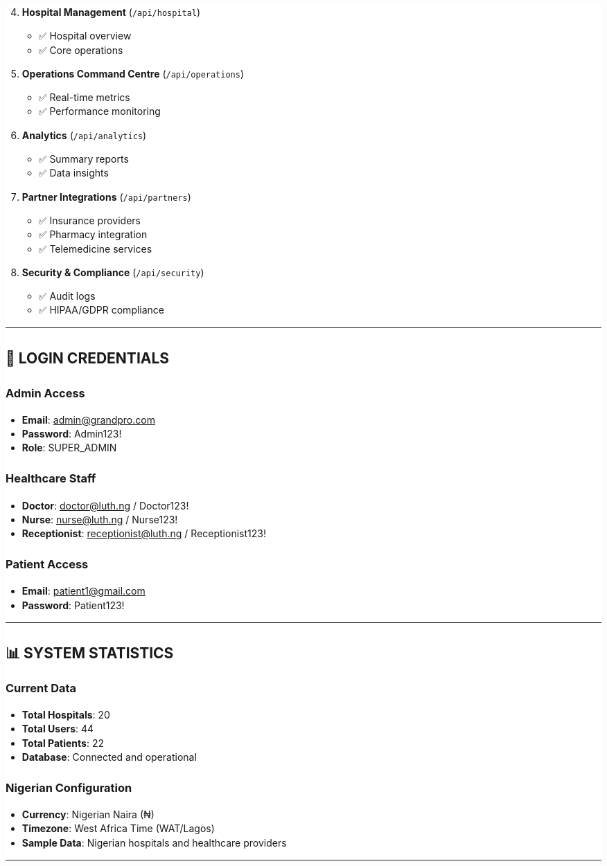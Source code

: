 4. **Hospital Management** (`/api/hospital`)
   - ✅ Hospital overview
   - ✅ Core operations

5. **Operations Command Centre** (`/api/operations`)
   - ✅ Real-time metrics
   - ✅ Performance monitoring

6. **Analytics** (`/api/analytics`)
   - ✅ Summary reports
   - ✅ Data insights

7. **Partner Integrations** (`/api/partners`)
   - ✅ Insurance providers
   - ✅ Pharmacy integration
   - ✅ Telemedicine services

8. **Security & Compliance** (`/api/security`)
   - ✅ Audit logs
   - ✅ HIPAA/GDPR compliance

---

## 🔑 LOGIN CREDENTIALS

### Admin Access
- **Email**: admin@grandpro.com
- **Password**: Admin123!
- **Role**: SUPER_ADMIN

### Healthcare Staff
- **Doctor**: doctor@luth.ng / Doctor123!
- **Nurse**: nurse@luth.ng / Nurse123!
- **Receptionist**: receptionist@luth.ng / Receptionist123!

### Patient Access
- **Email**: patient1@gmail.com
- **Password**: Patient123!

---

## 📊 SYSTEM STATISTICS

### Current Data
- **Total Hospitals**: 20
- **Total Users**: 44
- **Total Patients**: 22
- **Database**: Connected and operational

### Nigerian Configuration
- **Currency**: Nigerian Naira (₦)
- **Timezone**: West Africa Time (WAT/Lagos)
- **Sample Data**: Nigerian hospitals and healthcare providers

---